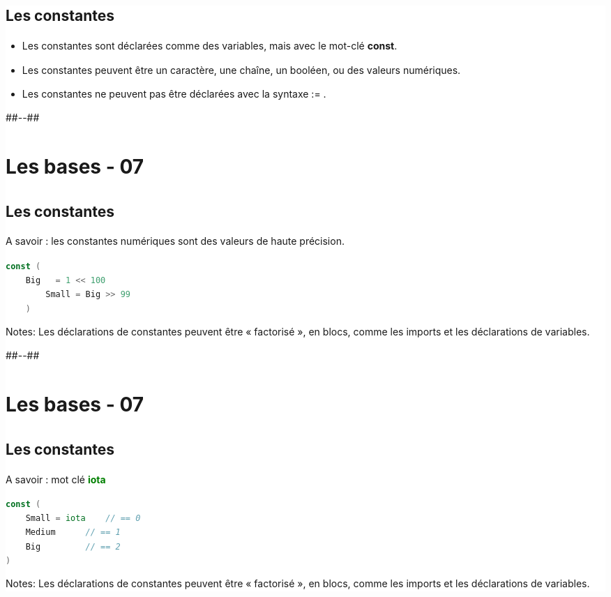 ## Les constantes

- Les constantes sont déclarées comme des variables, mais avec le mot-clé **const**.

- Les constantes peuvent être un caractère, une chaîne, un booléen, ou des valeurs numériques.

- Les constantes ne peuvent pas être déclarées avec la syntaxe := .


##--##


# Les bases - 07

## Les constantes

A savoir : les constantes numériques sont des valeurs de haute précision.

```Go
const (
	Big   = 1 << 100
		Small = Big >> 99
    )
```



Notes:
Les déclarations de constantes peuvent être « factorisé », en blocs, comme les imports et les déclarations de variables.


##--##


# Les bases - 07

## Les constantes

A savoir : mot clé **<span style="color: green">iota</span>**

```Go
const (
	Small = iota	// == 0
	Medium     	// == 1
    Big			// == 2
)
```



Notes:
Les déclarations de constantes peuvent être « factorisé », en blocs, comme les imports et les déclarations de variables.
